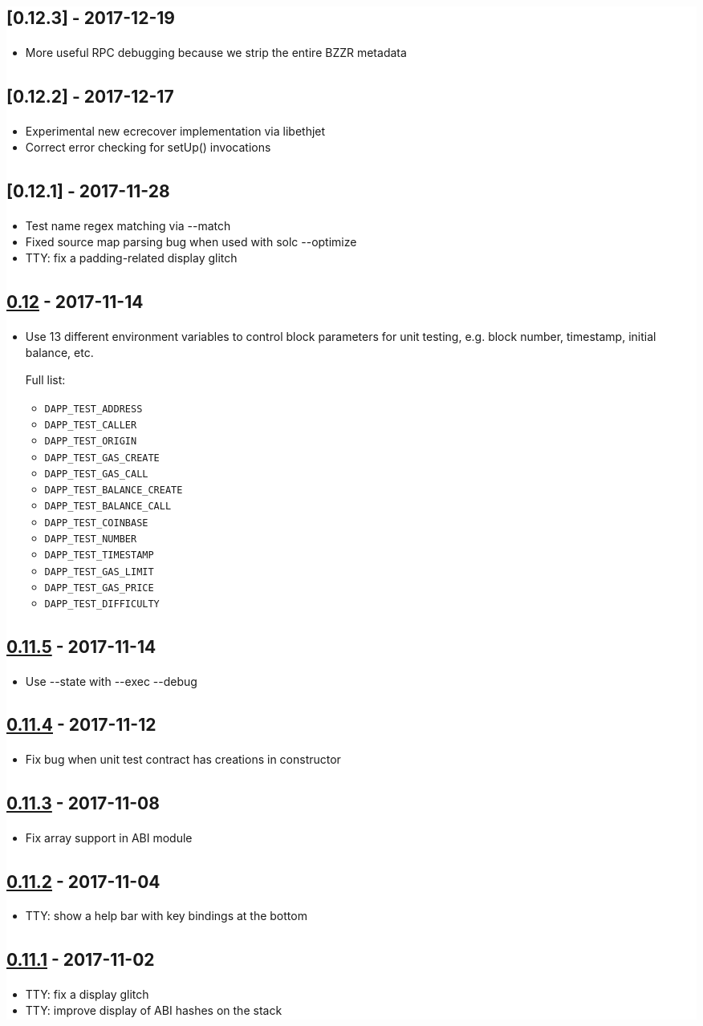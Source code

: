 ## [0.12.3] - 2017-12-19
 - More useful RPC debugging because we strip the entire BZZR metadata

## [0.12.2] - 2017-12-17
 - Experimental new ecrecover implementation via libethjet
 - Correct error checking for setUp() invocations

## [0.12.1] - 2017-11-28
 - Test name regex matching via --match
 - Fixed source map parsing bug when used with solc --optimize
 - TTY: fix a padding-related display glitch

## [0.12] - 2017-11-14
 - Use 13 different environment variables to control block parameters
   for unit testing, e.g. block number, timestamp, initial balance, etc.

   Full list:

     - `DAPP_TEST_ADDRESS`
     - `DAPP_TEST_CALLER`
     - `DAPP_TEST_ORIGIN`
     - `DAPP_TEST_GAS_CREATE`
     - `DAPP_TEST_GAS_CALL`
     - `DAPP_TEST_BALANCE_CREATE`
     - `DAPP_TEST_BALANCE_CALL`
     - `DAPP_TEST_COINBASE`
     - `DAPP_TEST_NUMBER`
     - `DAPP_TEST_TIMESTAMP`
     - `DAPP_TEST_GAS_LIMIT`
     - `DAPP_TEST_GAS_PRICE`
     - `DAPP_TEST_DIFFICULTY`

## [0.11.5] - 2017-11-14
 - Use --state with --exec --debug

## [0.11.4] - 2017-11-12
 - Fix bug when unit test contract has creations in constructor

## [0.11.3] - 2017-11-08
 - Fix array support in ABI module

## [0.11.2] - 2017-11-04
 - TTY: show a help bar with key bindings at the bottom

## [0.11.1] - 2017-11-02
 - TTY: fix a display glitch
 - TTY: improve display of ABI hashes on the stack


[245]: https://github.com/dapphub/dapptools/pull/245
[224]: https://github.com/dapphub/dapptools/pull/224
[0.8 test report]: https://hydra.dapp.tools/build/135/download/1/index.html
[0.12]: https://github.com/dapphub/hevm/compare/0.11.5...0.12
[0.11.5]: https://github.com/dapphub/hevm/compare/0.11.4...0.11.5
[0.11.4]: https://github.com/dapphub/hevm/compare/0.11.3...0.11.4
[0.11.3]: https://github.com/dapphub/hevm/compare/0.11.2...0.11.3
[0.11.2]: https://github.com/dapphub/hevm/compare/0.11.1...0.11.2
[0.11.1]: https://github.com/dapphub/hevm/compare/0.11...0.11.1
[0.11]: https://github.com/dapphub/hevm/compare/0.10.9...0.11
[0.10.9]: https://github.com/dapphub/hevm/compare/0.10.7...0.10.9
[0.10.7]: https://github.com/dapphub/hevm/compare/0.10.6...0.10.7
[0.10.6]: https://github.com/dapphub/hevm/compare/0.10.5...0.10.6
[0.10.5]: https://github.com/dapphub/hevm/compare/0.10...0.10.5
[0.10]: https://github.com/dapphub/hevm/compare/0.9.5...0.10
[0.9.5]: https://github.com/dapphub/hevm/compare/0.9...0.9.5
[0.9]: https://github.com/dapphub/hevm/compare/v0.8.5...v0.9
[0.8.5]: https://github.com/dapphub/hevm/compare/v0.8...v0.8.5
[0.8]: https://github.com/dapphub/hevm/compare/v0.7...v0.8
[0.7]: https://github.com/dapphub/hevm/compare/v0.6.5...v0.7
[0.6.5]: https://github.com/dapphub/hevm/compare/v0.6.1...v0.6.5
[0.6.1]: https://github.com/dapphub/hevm/compare/v0.6...v0.6.1
[0.6]: https://github.com/dapphub/hevm/compare/v0.5...v0.6
[0.5]: https://github.com/dapphub/hevm/compare/v0.4...v0.5
[0.4]: https://github.com/dapphub/hevm/compare/v0.3.2...v0.4
[0.3.2]: https://github.com/dapphub/hevm/compare/v0.3.0...v0.3.2
[0.3.0]: https://github.com/dapphub/hevm/compare/v0.2.0...v0.3.0
[0.2.0]: https://github.com/dapphub/hevm/compare/v0.1.0.1...v0.2.0
[0.1.0.1]: https://github.com/dapphub/hevm/compare/v0.1.0.0...v0.1.0.1